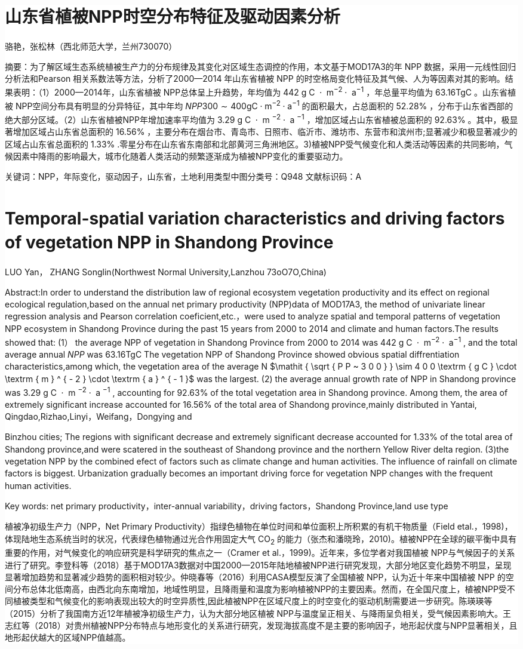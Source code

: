 # 山东省植被NPP时空分布特征及驱动因素分析

骆艳，张松林（西北师范大学，兰州730070）

摘要：为了解区域生态系统植被生产力的分布规律及其变化对区域生态调控的作用，本文基于MOD17A3的年 NPP 数据，采用一元线性回归分析法和Pearson 相关系数法等方法，分析了2000—2014 年山东省植被 NPP 的时空格局变化特征及其气候、人为等因素对其的影响。结果表明：（1）2000—2014年，山东省植被 NPP总体呈上升趋势，年均值为 $4 4 2 { \mathrm { ~ g ~ C ~ } } \cdot { \mathrm { ~ m } } ^ { - 2 } \cdot { \mathrm { ~ a } } ^ { - 1 }$ ，年总量平均值为 $6 3 . 1 6 \mathrm { T } \mathrm { g } \mathrm { C }$ 。山东省植被 NPP空间分布具有明显的分异特征，其中年均 ${ N P P 3 0 0 \sim 4 0 0 \mathrm { g } \mathrm { C } \cdot \mathrm { m } ^ { - 2 } \cdot \mathrm { a } ^ { - 1 } }$ 的面积最大，占总面积的 $5 2 . 2 8 \%$ ，分布于山东省西部的绝大部分区域。（2）山东省植被NPP年增加速率平均值为 $3 . 2 9 \mathrm { ~ g ~ C ~ } \cdot \mathrm { ~ m ~ } ^ { - 2 } \cdot \mathrm { ~ a ~ } ^ { - 1 }$ ，增加区域占山东省植被总面积的 $9 2 . 6 3 \%$ 。其中，极显著增加区域占山东省总面积的 $1 6 . 5 6 \%$ ，主要分布在烟台市、青岛市、日照市、临沂市、潍坊市、东营市和滨州市;显著减少和极显著减少的区域占山东省总面积的 $1 . 3 3 \%$ .零星分布在山东省东南部和北部黄河三角洲地区。3)植被NPP受气候变化和人类活动等因素的共同影响，气候因素中降雨的影响最大，城市化随着人类活动的频繁逐渐成为植被NPP变化的重要驱动力。

关键词：NPP，年际变化，驱动因子，山东省，土地利用类型中图分类号：Q948 文献标识码：A

# Temporal-spatial variation characteristics and driving factors of vegetation NPP in Shandong Province

LUO Yan， ZHANG Songlin(Northwest Normal University,Lanzhou 73oO7O,China)

Abstract:In order to understand the distribution law of regional ecosystem vegetation productivity and its effect on regional ecological regulation,based on the annual net primary productivity (NPP)data of MOD17A3, the method of univariate linear regression analysis and Pearson correlation coeficient,etc.，were used to analyze spatial and temporal patterns of vegetation NPP ecosystem in Shandong Province during the past 15 years from 2000 to 2014 and climate and human factors.The results showed that: (1） the average NPP of vegetation in Shandong Province from 2000 to 2014 was $4 4 2 { \mathrm { ~ g ~ C ~ } } \cdot { \mathrm { ~ m } } ^ { - 2 } \cdot { \mathrm { ~ a } } ^ { - 1 }$ , and the total average annual $N P P$ was $6 3 . 1 6 \mathrm { T } \mathrm { g } \mathrm { C }$ The vegetation NPP of Shandong Province showed obvious spatial diffrentiation characteristics,among which, the vegetation area of the average N $\mathit { \sqrt { P P ~ 3 0 0 } } \sim 4 0 0 \textrm { g C } \cdot \textrm { m } ^ { - 2 } \cdot \textrm { a } ^ { - 1 }$ was the largest. (2) the average annual growth rate of NPP in Shandong province was $3 . 2 9 \textrm { g C } \cdot \textrm { m } ^ { - 2 } \cdot \textrm { a } ^ { - 1 }$ , accounting for $9 2 . 6 3 \%$ of the total vegetation area in Shandong province. Among them, the area of extremely significant increase accounted for $1 6 . 5 6 \%$ of the total area of Shandong province,mainly distributed in Yantai, Qingdao,Rizhao,Linyi，Weifang，Dongying and

Binzhou cities; The regions with significant decrease and extremely significant decrease accounted for $1 . 3 3 \%$ of the total area of Shandong province,and were scatered in the southeast of Shandong province and the northern Yellow River delta region. (3)the vegetation NPP by the combined efect of factors such as climate change and human activities. The influence of rainfall on climate factors is biggest. Urbanization gradually becomes an important driving force for vegetation NPP changes with the frequent human activities.

Key words: net primary productivity，inter-annual variability，driving factors，Shandong Province,land use type

植被净初级生产力（NPP，Net Primary Productivity）指绿色植物在单位时间和单位面积上所积累的有机干物质量（Field etal.，1998)，体现陆地生态系统当时的状况，代表绿色植物通过光合作用固定大气 $\mathrm { C O } _ { 2 }$ 的能力（张杰和潘晓玲，2010)。植被NPP在全球的碳平衡中具有重要的作用，对气候变化的响应研究是科学研究的焦点之一（Cramer et al.，1999)。近年来，多位学者对我国植被 NPP与气候因子的关系进行了研究。李登科等（2018）基于MOD17A3数据对中国2000—2015年陆地植被NPP进行研究发现，大部分地区变化趋势不明显，呈现显著增加趋势和显著减少趋势的面积相对较少。仲晓春等（2016）利用CASA模型反演了全国植被 NPP，认为近十年来中国植被 NPP 的空间分布总体北低南高，由西北向东南增加，地域性明显，且降雨量和温度为影响植被NPP的主要因素。然而，在全国尺度上，植被NPP受不同植被类型和气候变化的影响表现出较大的时空异质性,因此植被NPP在区域尺度上的时空变化的驱动机制需要进一步研究。陈瑛瑛等（2015）分析了我国南方近12年植被净初级生产力，认为大部分地区植被 NPP与温度呈正相关、与降雨呈负相关，受气候因素影响大。王志红等（2018）对贵州植被NPP分布特点与地形变化的关系进行研究，发现海拔高度不是主要的影响因子，地形起伏度与NPP显著相关，且地形起伏越大的区域NPP值越高。
